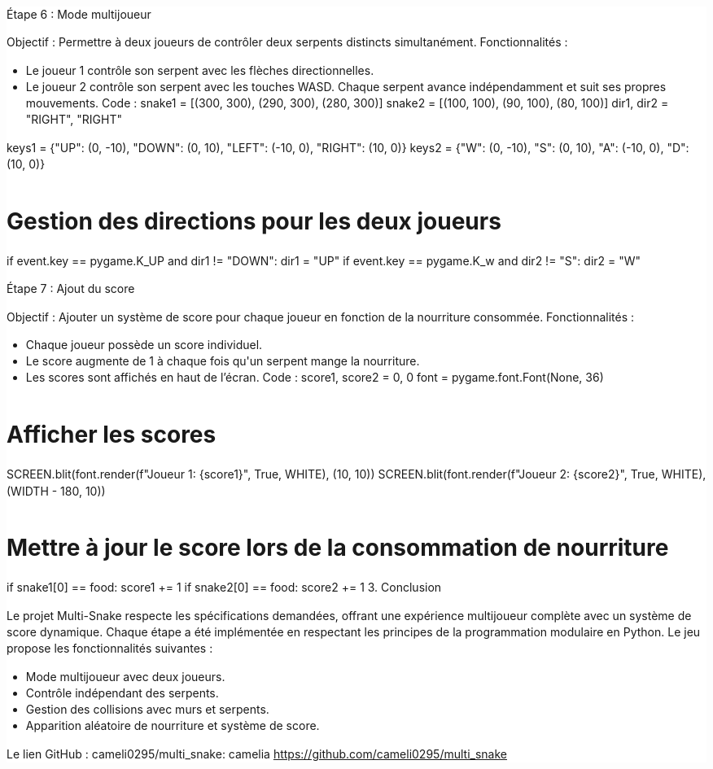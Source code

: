 

Étape 6 : Mode multijoueur 
 

Objectif : Permettre à deux joueurs de contrôler deux serpents distincts simultanément.
Fonctionnalités :
- Le joueur 1 contrôle son serpent avec les flèches directionnelles.
- Le joueur 2 contrôle son serpent avec les touches WASD.
Chaque serpent avance indépendamment et suit ses propres mouvements.
Code :
snake1 = [(300, 300), (290, 300), (280, 300)]
snake2 = [(100, 100), (90, 100), (80, 100)]
dir1, dir2 = "RIGHT", "RIGHT"

keys1 = {"UP": (0, -10), "DOWN": (0, 10), "LEFT": (-10, 0), "RIGHT": (10, 0)}
keys2 = {"W": (0, -10), "S": (0, 10), "A": (-10, 0), "D": (10, 0)}

# Gestion des directions pour les deux joueurs
if event.key == pygame.K_UP and dir1 != "DOWN":
    dir1 = "UP"
if event.key == pygame.K_w and dir2 != "S":
    dir2 = "W"

Étape 7 : Ajout du score
 
Objectif : Ajouter un système de score pour chaque joueur en fonction de la nourriture consommée.
Fonctionnalités :
- Chaque joueur possède un score individuel.
- Le score augmente de 1 à chaque fois qu'un serpent mange la nourriture.
- Les scores sont affichés en haut de l’écran.
Code :
 score1, score2 = 0, 0
 font = pygame.font.Font(None, 36)

# Afficher les scores
SCREEN.blit(font.render(f"Joueur 1: {score1}", True, WHITE), (10, 10))
SCREEN.blit(font.render(f"Joueur 2: {score2}", True, WHITE), (WIDTH - 180, 10))

# Mettre à jour le score lors de la consommation de nourriture
if snake1[0] == food:
    score1 += 1
if snake2[0] == food:
    score2 += 1
3. Conclusion

Le projet Multi-Snake respecte les spécifications demandées, offrant une expérience multijoueur complète avec un système de score dynamique.
Chaque étape a été implémentée en respectant les principes de la programmation modulaire en Python.
Le jeu propose les fonctionnalités suivantes :
- Mode multijoueur avec deux joueurs.
- Contrôle indépendant des serpents.
- Gestion des collisions avec murs et serpents.
- Apparition aléatoire de nourriture et système de score.

Le lien GitHub :
cameli0295/multi_snake: camelia
https://github.com/cameli0295/multi_snake

